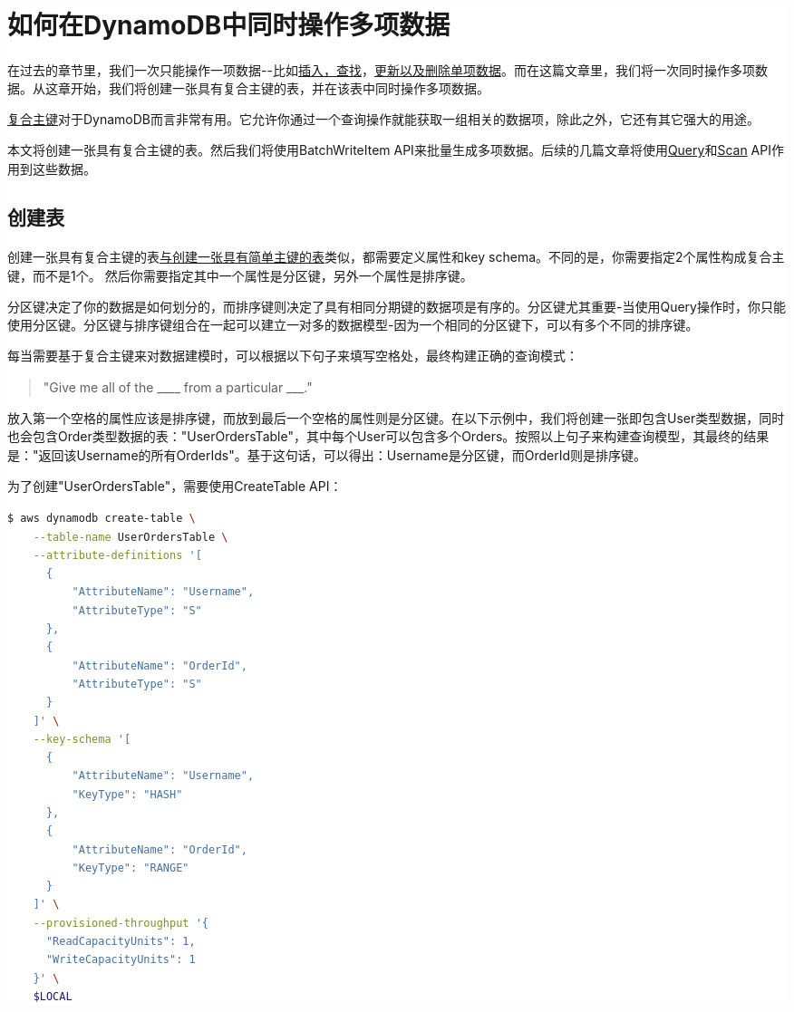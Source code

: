 # 如何在DynamoDB中同时操作多项数据

在过去的章节里，我们一次只能操作一项数据--比如[插入，查找](https://github.com/digolds/url_shorten_service/blob/release/DynamoDB/inserting-retrieving-items.md)，[更新以及删除单项数据](https://github.com/digolds/url_shorten_service/blob/release/DynamoDB/updating-deleting-items.md)。而在这篇文章里，我们将一次同时操作多项数据。从这章开始，我们将创建一张具有复合主键的表，并在该表中同时操作多项数据。

[复合主键](https://github.com/digolds/url_shorten_service/blob/release/DynamoDB/anatomy-of-an-item.md)对于DynamoDB而言非常有用。它允许你通过一个查询操作就能获取一组相关的数据项，除此之外，它还有其它强大的用途。

本文将创建一张具有复合主键的表。然后我们将使用BatchWriteItem API来批量生成多项数据。后续的几篇文章将使用[Query](https://github.com/digolds/url_shorten_service/blob/release/DynamoDB/querying.md)和[Scan](https://github.com/digolds/url_shorten_service/blob/release/DynamoDB/scans.md) API作用到这些数据。

## 创建表

创建一张具有复合主键的表[与创建一张具有简单主键的表](https://github.com/digolds/url_shorten_service/blob/release/DynamoDB/inserting-retrieving-items.md)类似，都需要定义属性和key schema。不同的是，你需要指定2个属性构成复合主键，而不是1个。 然后你需要指定其中一个属性是分区键，另外一个属性是排序键。

分区键决定了你的数据是如何划分的，而排序键则决定了具有相同分期键的数据项是有序的。分区键尤其重要-当使用Query操作时，你只能使用分区键。分区键与排序键组合在一起可以建立一对多的数据模型-因为一个相同的分区键下，可以有多个不同的排序键。

每当需要基于复合主键来对数据建模时，可以根据以下句子来填写空格处，最终构建正确的查询模式：

> "Give me all of the ____ from a particular ___."

放入第一个空格的属性应该是排序键，而放到最后一个空格的属性则是分区键。在以下示例中，我们将创建一张即包含User类型数据，同时也会包含Order类型数据的表："UserOrdersTable"，其中每个User可以包含多个Orders。按照以上句子来构建查询模型，其最终的结果是："返回该Username的所有OrderIds"。基于这句话，可以得出：Username是分区键，而OrderId则是排序键。

为了创建"UserOrdersTable"，需要使用CreateTable API：

```bash
$ aws dynamodb create-table \
    --table-name UserOrdersTable \
    --attribute-definitions '[
      {
          "AttributeName": "Username",
          "AttributeType": "S"
      },
      {
          "AttributeName": "OrderId",
          "AttributeType": "S"
      }
    ]' \
    --key-schema '[
      {
          "AttributeName": "Username",
          "KeyType": "HASH"
      },
      {
          "AttributeName": "OrderId",
          "KeyType": "RANGE"
      }
    ]' \
    --provisioned-throughput '{
      "ReadCapacityUnits": 1,
      "WriteCapacityUnits": 1
    }' \
    $LOCAL
```
